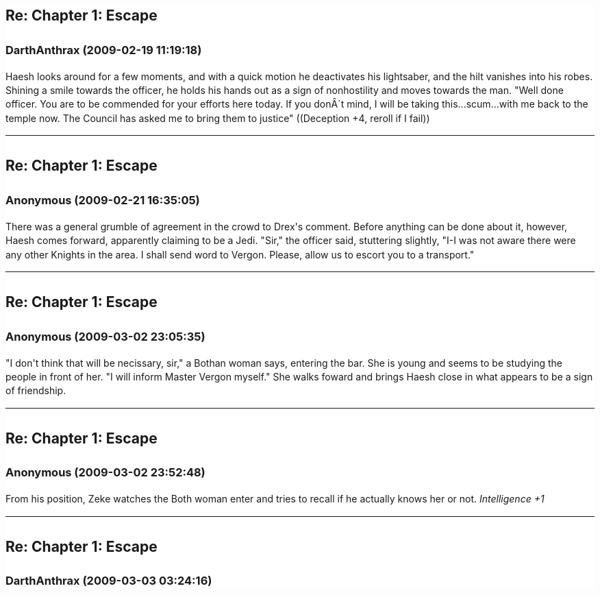 
## Re: Chapter 1: Escape

### **DarthAnthrax** (2009-02-19 11:19:18)

Haesh looks around for a few moments, and with a quick motion he deactivates his lightsaber, and the hilt vanishes into his robes. Shining a smile towards the officer, he holds his hands out as a sign of nonhostility and moves towards the man.
"Well done officer. You are to be commended for your efforts here today. If you donÂ´t mind, I will be taking this...scum...with me back to the temple now. The Council has asked me to bring them to justice"
((Deception +4, reroll if I fail))

---

## Re: Chapter 1: Escape

### **Anonymous** (2009-02-21 16:35:05)

There was a general grumble of agreement in the crowd to Drex's comment. Before anything can be done about it, however, Haesh comes forward, apparently claiming to be a Jedi.
"Sir," the officer said, stuttering slightly, "I-I was not aware there were any other Knights in the area. I shall send word to Vergon. Please, allow us to escort you to a transport."

---

## Re: Chapter 1: Escape

### **Anonymous** (2009-03-02 23:05:35)

"I don't think that will be necissary, sir," a Bothan woman says, entering the bar. She is young and seems to be studying the people in front of her.
"I will inform Master Vergon myself."
She walks foward and brings Haesh close in what appears to be a sign of friendship.

---

## Re: Chapter 1: Escape

### **Anonymous** (2009-03-02 23:52:48)

From his position, Zeke watches the Both woman enter and tries to recall if he actually knows her or not.
*Intelligence +1*

---

## Re: Chapter 1: Escape

### **DarthAnthrax** (2009-03-03 03:24:16)
